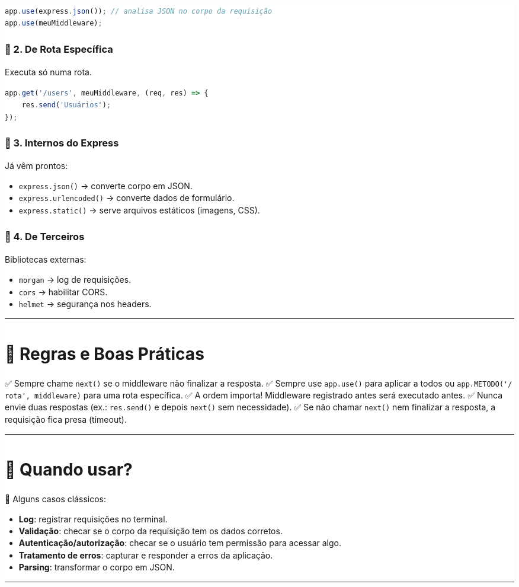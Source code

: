 ```js
app.use(express.json()); // analisa JSON no corpo da requisição
app.use(meuMiddleware);
```

### 📌 2. De Rota Específica

Executa só numa rota.

```js
app.get('/users', meuMiddleware, (req, res) => {
    res.send('Usuários');
});
```

### 📌 3. Internos do Express

Já vêm prontos:

* `express.json()` → converte corpo em JSON.
* `express.urlencoded()` → converte dados de formulário.
* `express.static()` → serve arquivos estáticos (imagens, CSS).

### 📌 4. De Terceiros

Bibliotecas externas:

* `morgan` → log de requisições.
* `cors` → habilitar CORS.
* `helmet` → segurança nos headers.

---

# 📝 Regras e Boas Práticas

✅ Sempre chame `next()` se o middleware não finalizar a resposta.
✅ Sempre use `app.use()` para aplicar a todos ou `app.METODO('/rota', middleware)` para uma rota específica.
✅ A ordem importa! Middleware registrado antes será executado antes.
✅ Nunca envie duas respostas (ex.: `res.send()` e depois `next()` sem necessidade).
✅ Se não chamar `next()` nem finalizar a resposta, a requisição fica presa (timeout).

---

# 📌 Quando usar?

🧰 Alguns casos clássicos:

* **Log**: registrar requisições no terminal.
* **Validação**: checar se o corpo da requisição tem os dados corretos.
* **Autenticação/autorização**: checar se o usuário tem permissão para acessar algo.
* **Tratamento de erros**: capturar e responder a erros da aplicação.
* **Parsing**: transformar o corpo em JSON.

---